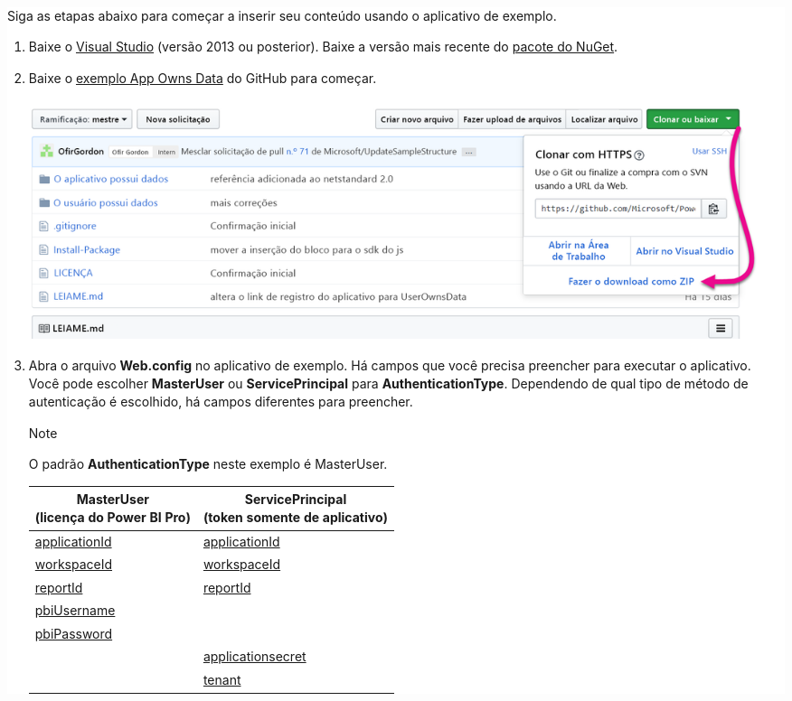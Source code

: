 Siga as etapas abaixo para começar a inserir seu conteúdo usando o aplicativo de exemplo.

1. Baixe o [Visual Studio](https://www.visualstudio.com/) (versão 2013 ou posterior). Baixe a versão mais recente do [pacote do NuGet](https://www.nuget.org/profiles/powerbi).

2. Baixe o [exemplo App Owns Data](https://github.com/Microsoft/PowerBI-Developer-Samples) do GitHub para começar.

    ![Exemplo de aplicativo App Owns Data](media/embed-sample-for-customers/embed-sample-for-customers-026.png)

3. Abra o arquivo **Web.config** no aplicativo de exemplo. Há campos que você precisa preencher para executar o aplicativo. Você pode escolher **MasterUser** ou **ServicePrincipal** para **AuthenticationType**. Dependendo de qual tipo de método de autenticação é escolhido, há campos diferentes para preencher.

    > [!Note]
    > O padrão **AuthenticationType** neste exemplo é MasterUser.

    <center>

    | **MasterUser** <br> (licença do Power BI Pro) | **ServicePrincipal** <br> (token somente de aplicativo)|
    |---------------|-------------------|
    | [applicationId](#application-id) | [applicationId](#application-id) |
    | [workspaceId](#workspace-id) | [workspaceId](#workspace-id) |
    | [reportId](#report-id) | [reportId](#report-id) |
    | [pbiUsername](#power-bi-username-and-password) |  |
    | [pbiPassword](#power-bi-username-and-password) |  |
    |  | [applicationsecret](#application-secret) |
    |  | [tenant](#tenant) |

   </center>
